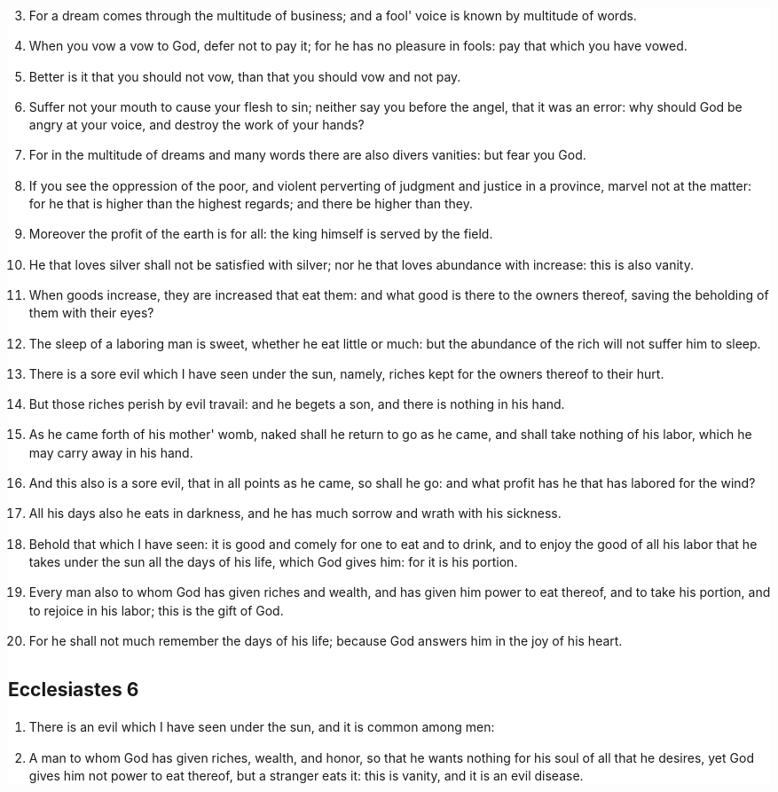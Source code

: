 3. For a dream comes through the multitude of business; and a fool' voice is known by multitude of words.

4. When you vow a vow to God, defer not to pay it; for he has no pleasure in fools: pay that which you have vowed.

5. Better is it that you should not vow, than that you should vow and not pay.

6. Suffer not your mouth to cause your flesh to sin; neither say you before the angel, that it was an error: why should God be angry at your voice, and destroy the work of your hands?

7. For in the multitude of dreams and many words there are also divers vanities: but fear you God.

8. If you see the oppression of the poor, and violent perverting of judgment and justice in a province, marvel not at the matter: for he that is higher than the highest regards; and there be higher than they.

9. Moreover the profit of the earth is for all: the king himself is served by the field.

10. He that loves silver shall not be satisfied with silver; nor he that loves abundance with increase: this is also vanity.

11. When goods increase, they are increased that eat them: and what good is there to the owners thereof, saving the beholding of them with their eyes?

12. The sleep of a laboring man is sweet, whether he eat little or much: but the abundance of the rich will not suffer him to sleep.

13. There is a sore evil which I have seen under the sun, namely, riches kept for the owners thereof to their hurt.

14. But those riches perish by evil travail: and he begets a son, and there is nothing in his hand.

15. As he came forth of his mother' womb, naked shall he return to go as he came, and shall take nothing of his labor, which he may carry away in his hand.

16. And this also is a sore evil, that in all points as he came, so shall he go: and what profit has he that has labored for the wind?

17. All his days also he eats in darkness, and he has much sorrow and wrath with his sickness.

18. Behold that which I have seen: it is good and comely for one to eat and to drink, and to enjoy the good of all his labor that he takes under the sun all the days of his life, which God gives him: for it is his portion.

19. Every man also to whom God has given riches and wealth, and has given him power to eat thereof, and to take his portion, and to rejoice in his labor; this is the gift of God.

20. For he shall not much remember the days of his life; because God answers him in the joy of his heart.

## Ecclesiastes 6

1. There is an evil which I have seen under the sun, and it is common among men:

2. A man to whom God has given riches, wealth, and honor, so that he wants nothing for his soul of all that he desires, yet God gives him not power to eat thereof, but a stranger eats it: this is vanity, and it is an evil disease.
